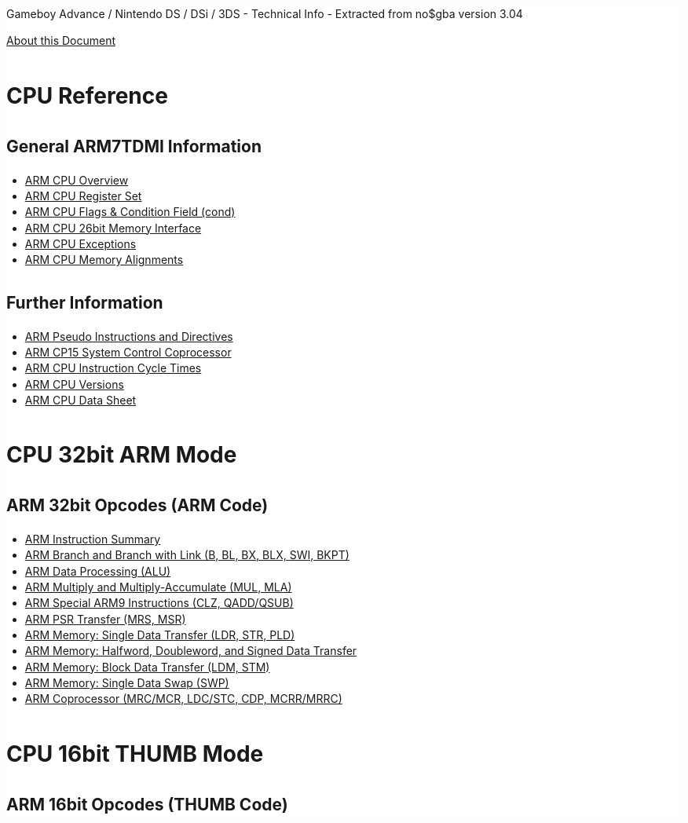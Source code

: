 <a name="contents"></a><a name="gbatek"></a>
Gameboy Advance / Nintendo DS / DSi / 3DS - Technical Info - Extracted from no$gba version 3.04

[About this Document](#aboutthisdocument)


# CPU Reference


## General ARM7TDMI Information

- [ARM CPU Overview](#armcpuoverview)
- [ARM CPU Register Set](#armcpuregisterset)
- [ARM CPU Flags & Condition Field (cond)](#armcpuflagsconditionfieldcond)
- [ARM CPU 26bit Memory Interface](#armcpu26bitmemoryinterface)
- [ARM CPU Exceptions](#armcpuexceptions)
- [ARM CPU Memory Alignments](#armcpumemoryalignments)

## Further Information

- [ARM Pseudo Instructions and Directives](#armpseudoinstructionsanddirectives)
- [ARM CP15 System Control Coprocessor](#armcp15systemcontrolcoprocessor)
- [ARM CPU Instruction Cycle Times](#armcpuinstructioncycletimes)
- [ARM CPU Versions](#armcpuversions)
- [ARM CPU Data Sheet](#armcpudatasheet)

# CPU 32bit ARM Mode


## ARM 32bit Opcodes (ARM Code)

- [ARM Instruction Summary](#arminstructionsummary)
- [ARM Branch and Branch with Link (B, BL, BX, BLX, SWI, BKPT)](#armopcodesbranchandbranchwithlinkbblbxblxswibkpt)
- [ARM Data Processing (ALU)](#armopcodesdataprocessingalu)
- [ARM Multiply and Multiply-Accumulate (MUL, MLA)](#armopcodesmultiplyandmultiplyaccumulatemulmla)
- [ARM Special ARM9 Instructions (CLZ, QADD/QSUB)](#armopcodesspecialarm9instructionsclzqaddqsub)
- [ARM PSR Transfer (MRS, MSR)](#armopcodespsrtransfermrsmsr)
- [ARM Memory: Single Data Transfer (LDR, STR, PLD)](#armopcodesmemorysingledatatransferldrstrpld)
- [ARM Memory: Halfword, Doubleword, and Signed Data Transfer](#armopcodesmemoryhalfworddoublewordandsigneddatatransfer)
- [ARM Memory: Block Data Transfer (LDM, STM)](#armopcodesmemoryblockdatatransferldmstm)
- [ARM Memory: Single Data Swap (SWP)](#armopcodesmemorysingledataswapswp)
- [ARM Coprocessor (MRC/MCR, LDC/STC, CDP, MCRR/MRRC)](#armopcodescoprocessorinstructionsmrcmcrldcstccdpmcrrmrrc)

# CPU 16bit THUMB Mode


## ARM 16bit Opcodes (THUMB Code)
